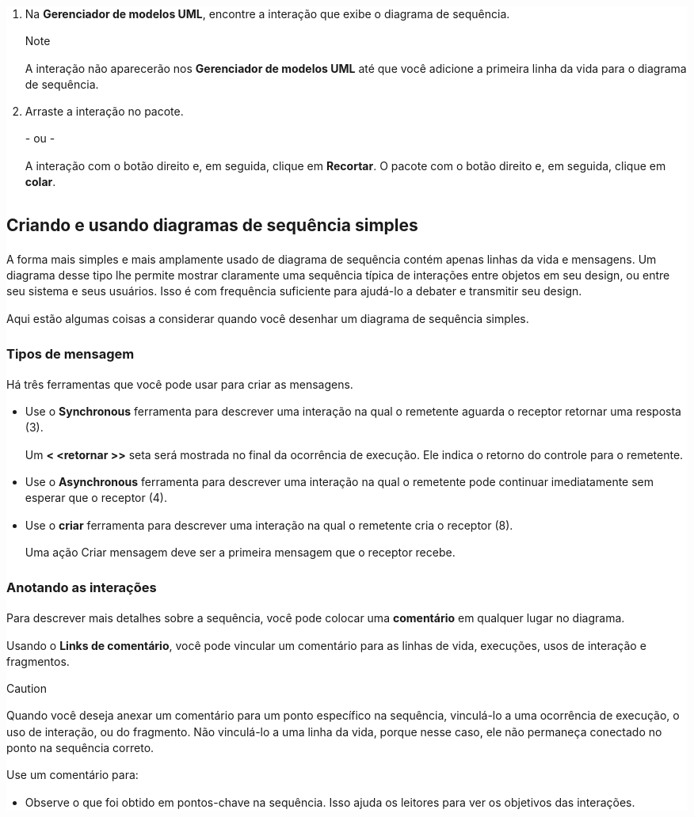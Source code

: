 1.  Na **Gerenciador de modelos UML**, encontre a interação que exibe o diagrama de sequência.  
  
    > [!NOTE]
    >  A interação não aparecerão nos **Gerenciador de modelos UML** até que você adicione a primeira linha da vida para o diagrama de sequência.  
  
2.  Arraste a interação no pacote.  
  
     \- ou -  
  
     A interação com o botão direito e, em seguida, clique em **Recortar**. O pacote com o botão direito e, em seguida, clique em **colar**.  
  
##  <a name="Simple"></a> Criando e usando diagramas de sequência simples  
 A forma mais simples e mais amplamente usado de diagrama de sequência contém apenas linhas da vida e mensagens. Um diagrama desse tipo lhe permite mostrar claramente uma sequência típica de interações entre objetos em seu design, ou entre seu sistema e seus usuários. Isso é com frequência suficiente para ajudá-lo a debater e transmitir seu design.  
  
 Aqui estão algumas coisas a considerar quando você desenhar um diagrama de sequência simples.  
  
### <a name="types-of-message"></a>Tipos de mensagem  
 Há três ferramentas que você pode usar para criar as mensagens.  
  
-   Use o **Synchronous** ferramenta para descrever uma interação na qual o remetente aguarda o receptor retornar uma resposta (3).  
  
     Um  **< \<retornar >>** seta será mostrada no final da ocorrência de execução. Ele indica o retorno do controle para o remetente.  
  
-   Use o **Asynchronous** ferramenta para descrever uma interação na qual o remetente pode continuar imediatamente sem esperar que o receptor (4).  
  
-   Use o **criar** ferramenta para descrever uma interação na qual o remetente cria o receptor (8).  
  
     Uma ação Criar mensagem deve ser a primeira mensagem que o receptor recebe.  
  
### <a name="annotating-the-interactions"></a>Anotando as interações  
 Para descrever mais detalhes sobre a sequência, você pode colocar uma **comentário** em qualquer lugar no diagrama.  
  
 Usando o **Links de comentário**, você pode vincular um comentário para as linhas de vida, execuções, usos de interação e fragmentos.  
  
> [!CAUTION]
>  Quando você deseja anexar um comentário para um ponto específico na sequência, vinculá-lo a uma ocorrência de execução, o uso de interação, ou do fragmento. Não vinculá-lo a uma linha da vida, porque nesse caso, ele não permaneça conectado no ponto na sequência correto.  
  
 Use um comentário para:  
  
-   Observe o que foi obtido em pontos-chave na sequência. Isso ajuda os leitores para ver os objetivos das interações.  
  